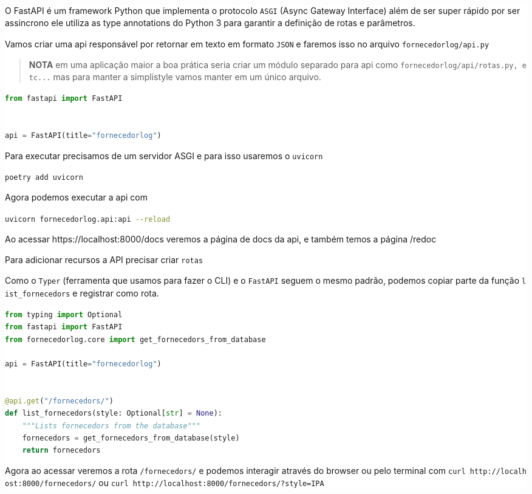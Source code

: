 
O FastAPI é um framework Python que implementa o protocolo `ASGI`
(Async Gateway Interface) além de ser super rápido por ser assincrono ele utiliza as type annotations do Python 3 para garantir a definição de rotas e parâmetros.

Vamos criar uma api responsável por retornar em texto em formato `JSON` e faremos isso no arquivo `fornecedorlog/api.py`

> **NOTA** em uma aplicação maior a boa prática seria criar um módulo separado para api como `fornecedorlog/api/rotas.py, etc...` mas para manter a simplistyle vamos manter em um único arquivo.

```py
from fastapi import FastAPI


api = FastAPI(title="fornecedorlog")
```

Para executar precisamos de um servidor ASGI e para isso usaremos o `uvicorn`

```bash
poetry add uvicorn
```

Agora podemos executar a api com 

```bash
uvicorn fornecedorlog.api:api --reload
```

Ao acessar https://localhost:8000/docs veremos a página de docs da api, e também temos a página /redoc

Para adicionar recursos a API precisar criar `rotas`

Como o `Typer` (ferramenta que usamos para fazer o CLI) e o
`FastAPI` seguem o mesmo padrão, podemos copiar parte da função `list_fornecedors` e registrar como rota.


```py
from typing import Optional
from fastapi import FastAPI
from fornecedorlog.core import get_fornecedors_from_database

api = FastAPI(title="fornecedorlog")


@api.get("/fornecedors/")
def list_fornecedors(style: Optional[str] = None):
    """Lists fornecedors from the database"""
    fornecedors = get_fornecedors_from_database(style)
    return fornecedors
```

Agora ao acessar veremos a rota `/fornecedors/` e podemos interagir através do browser ou pelo terminal com `curl http://localhost:8000/fornecedors/` ou `curl http://localhost:8000/fornecedors/?style=IPA`

